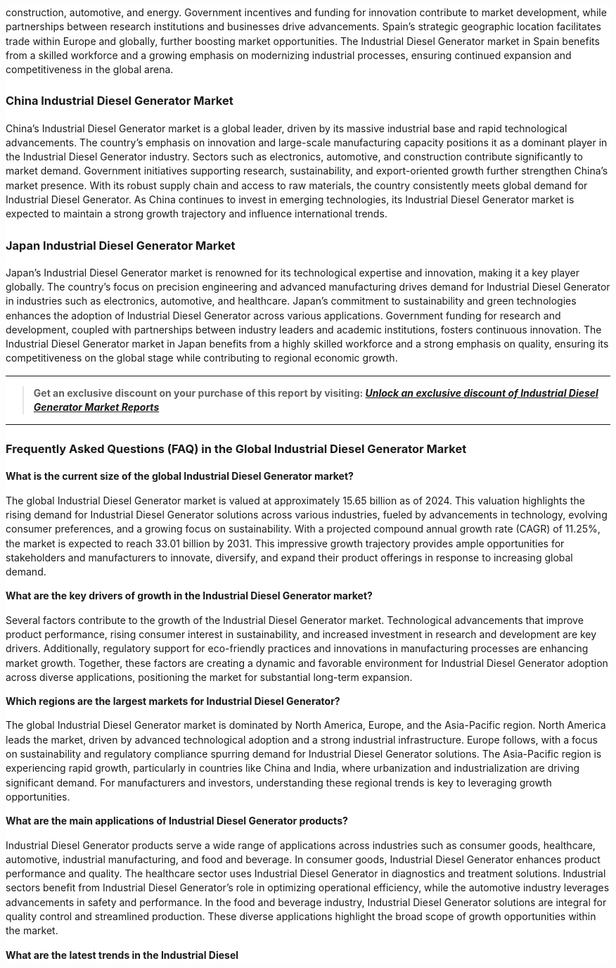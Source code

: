 construction, automotive, and energy. Government incentives and funding for innovation contribute to market development, while partnerships between research institutions and businesses drive advancements. Spain&rsquo;s strategic geographic location facilitates trade within Europe and globally, further boosting market opportunities. The Industrial Diesel Generator market in Spain benefits from a skilled workforce and a growing emphasis on modernizing industrial processes, ensuring continued expansion and competitiveness in the global arena.</p><h3>China Industrial Diesel Generator Market</h3><p>China&rsquo;s Industrial Diesel Generator market is a global leader, driven by its massive industrial base and rapid technological advancements. The country&rsquo;s emphasis on innovation and large-scale manufacturing capacity positions it as a dominant player in the Industrial Diesel Generator industry. Sectors such as electronics, automotive, and construction contribute significantly to market demand. Government initiatives supporting research, sustainability, and export-oriented growth further strengthen China&rsquo;s market presence. With its robust supply chain and access to raw materials, the country consistently meets global demand for Industrial Diesel Generator. As China continues to invest in emerging technologies, its Industrial Diesel Generator market is expected to maintain a strong growth trajectory and influence international trends.</p><h3>Japan Industrial Diesel Generator Market</h3><p>Japan&rsquo;s Industrial Diesel Generator market is renowned for its technological expertise and innovation, making it a key player globally. The country&rsquo;s focus on precision engineering and advanced manufacturing drives demand for Industrial Diesel Generator in industries such as electronics, automotive, and healthcare. Japan&rsquo;s commitment to sustainability and green technologies enhances the adoption of Industrial Diesel Generator across various applications. Government funding for research and development, coupled with partnerships between industry leaders and academic institutions, fosters continuous innovation. The Industrial Diesel Generator market in Japan benefits from a highly skilled workforce and a strong emphasis on quality, ensuring its competitiveness on the global stage while contributing to regional economic growth.</p><hr /><blockquote><p><strong>Get an exclusive discount on your purchase of this report by visiting: <em><a href="://marketresearchpulse.com/ask-for-discount/31919?utm_source=Github&amp;utm_medium=0111">Unlock an exclusive discount of Industrial Diesel Generator Market Reports</a></em>&nbsp;</strong></p></blockquote><hr /><h3>Frequently Asked Questions (FAQ) in the Global Industrial Diesel Generator Market</h3><p><strong>What is the current size of the global Industrial Diesel Generator market?</strong></p><p>The global Industrial Diesel Generator market is valued at approximately 15.65 billion as of 2024. This valuation highlights the rising demand for Industrial Diesel Generator solutions across various industries, fueled by advancements in technology, evolving consumer preferences, and a growing focus on sustainability. With a projected compound annual growth rate (CAGR) of 11.25%, the market is expected to reach 33.01 billion by 2031. This impressive growth trajectory provides ample opportunities for stakeholders and manufacturers to innovate, diversify, and expand their product offerings in response to increasing global demand.</p><p><strong>What are the key drivers of growth in the Industrial Diesel Generator market?</strong></p><p>Several factors contribute to the growth of the Industrial Diesel Generator market. Technological advancements that improve product performance, rising consumer interest in sustainability, and increased investment in research and development are key drivers. Additionally, regulatory support for eco-friendly practices and innovations in manufacturing processes are enhancing market growth. Together, these factors are creating a dynamic and favorable environment for Industrial Diesel Generator adoption across diverse applications, positioning the market for substantial long-term expansion.</p><p><strong>Which regions are the largest markets for Industrial Diesel Generator?</strong></p><p>The global Industrial Diesel Generator market is dominated by North America, Europe, and the Asia-Pacific region. North America leads the market, driven by advanced technological adoption and a strong industrial infrastructure. Europe follows, with a focus on sustainability and regulatory compliance spurring demand for Industrial Diesel Generator solutions. The Asia-Pacific region is experiencing rapid growth, particularly in countries like China and India, where urbanization and industrialization are driving significant demand. For manufacturers and investors, understanding these regional trends is key to leveraging growth opportunities.</p><p><strong>What are the main applications of Industrial Diesel Generator products?</strong></p><p>Industrial Diesel Generator products serve a wide range of applications across industries such as consumer goods, healthcare, automotive, industrial manufacturing, and food and beverage. In consumer goods, Industrial Diesel Generator enhances product performance and quality. The healthcare sector uses Industrial Diesel Generator in diagnostics and treatment solutions. Industrial sectors benefit from Industrial Diesel Generator&rsquo;s role in optimizing operational efficiency, while the automotive industry leverages advancements in safety and performance. In the food and beverage industry, Industrial Diesel Generator solutions are integral for quality control and streamlined production. These diverse applications highlight the broad scope of growth opportunities within the market.</p><p><strong>What are the latest trends in the Industrial Diesel
